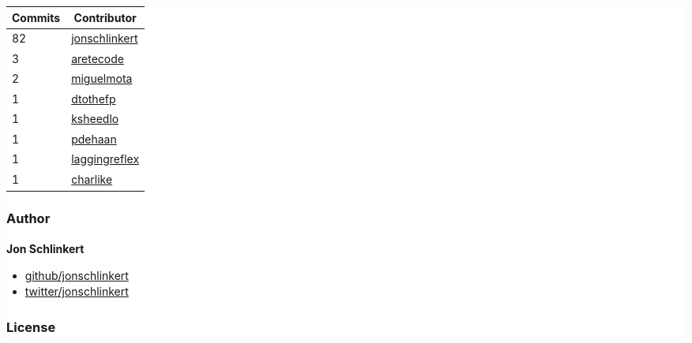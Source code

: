 <table>
<thead>
<tr>
  <th><strong>Commits</strong></th>
  <th><strong>Contributor</strong></th>
</tr>
</thead>
<tbody>
<tr>
  <td>82</td>
  <td><a href="https://github.com/jonschlinkert">jonschlinkert</a></td>
</tr>
<tr>
  <td>3</td>
  <td><a href="https://github.com/aretecode">aretecode</a></td>
</tr>
<tr>
  <td>2</td>
  <td><a href="https://github.com/miguelmota">miguelmota</a></td>
</tr>
<tr>
  <td>1</td>
  <td><a href="https://github.com/dtothefp">dtothefp</a></td>
</tr>
<tr>
  <td>1</td>
  <td><a href="https://github.com/ksheedlo">ksheedlo</a></td>
</tr>
<tr>
  <td>1</td>
  <td><a href="https://github.com/pdehaan">pdehaan</a></td>
</tr>
<tr>
  <td>1</td>
  <td><a href="https://github.com/laggingreflex">laggingreflex</a></td>
</tr>
<tr>
  <td>1</td>
  <td><a href="https://github.com/charlike">charlike</a></td>
</tr>
</tbody>
</table>

<h3 id="author">Author</h3>

<p><strong>Jon Schlinkert</strong></p>

<ul>
<li><a href="https://github.com/jonschlinkert">github/jonschlinkert</a></li>
<li><a href="https://twitter.com/jonschlinkert">twitter/jonschlinkert</a></li>
</ul>

<h3 id="license">License</h3>
